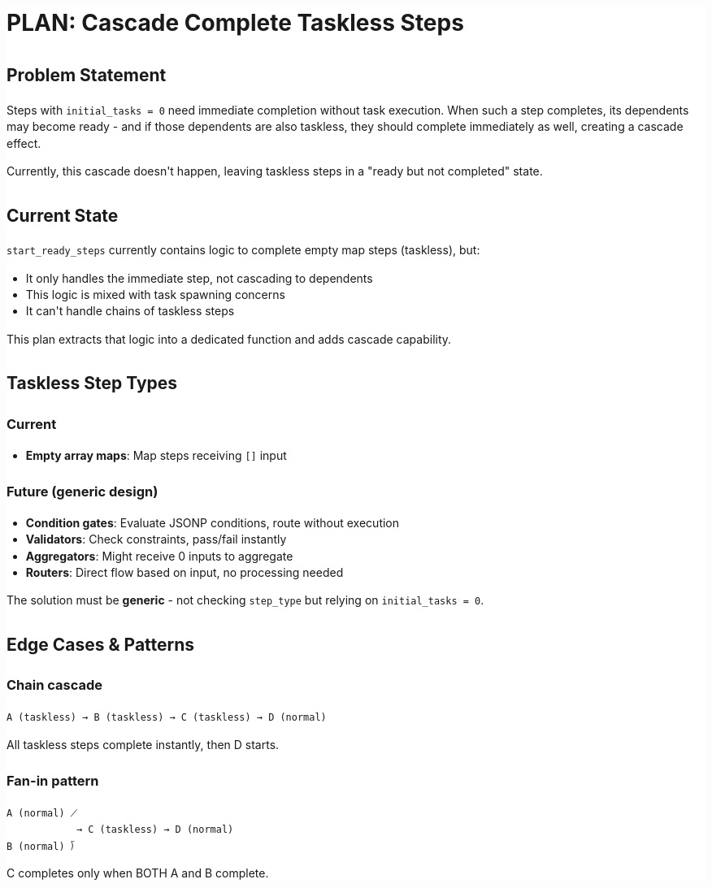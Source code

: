 # PLAN: Cascade Complete Taskless Steps

## Problem Statement

Steps with `initial_tasks = 0` need immediate completion without task execution. When such a step completes, its dependents may become ready - and if those dependents are also taskless, they should complete immediately as well, creating a cascade effect.

Currently, this cascade doesn't happen, leaving taskless steps in a "ready but not completed" state.

## Current State

`start_ready_steps` currently contains logic to complete empty map steps (taskless), but:
- It only handles the immediate step, not cascading to dependents
- This logic is mixed with task spawning concerns
- It can't handle chains of taskless steps

This plan extracts that logic into a dedicated function and adds cascade capability.

## Taskless Step Types

### Current
- **Empty array maps**: Map steps receiving `[]` input

### Future (generic design)
- **Condition gates**: Evaluate JSONP conditions, route without execution
- **Validators**: Check constraints, pass/fail instantly  
- **Aggregators**: Might receive 0 inputs to aggregate
- **Routers**: Direct flow based on input, no processing needed

The solution must be **generic** - not checking `step_type` but relying on `initial_tasks = 0`.

## Edge Cases & Patterns

### Chain cascade
```
A (taskless) → B (taskless) → C (taskless) → D (normal)
```
All taskless steps complete instantly, then D starts.

### Fan-in pattern
```
A (normal) ⟋
            → C (taskless) → D (normal)
B (normal) ⟌
```
C completes only when BOTH A and B complete.

